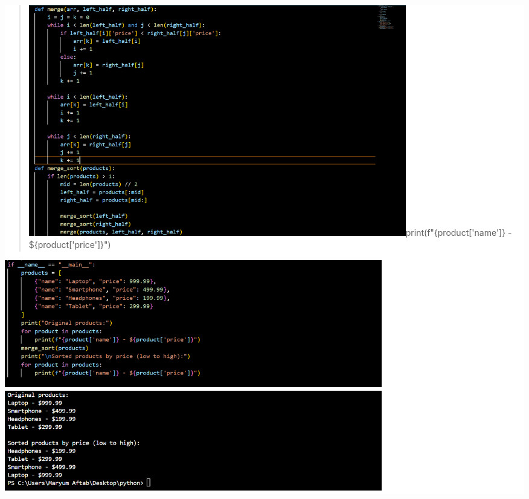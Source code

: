 > <img src="./bqpuited.png" style="width:6.5in;height:3.98056in" />print(f"{product\['name'\]} -
> \${product\['price'\]}")

<img src="./u4wciiau.png" style="width:6.5in;height:2.19514in" /><img src="./4hbkhhhh.png" style="width:6.5in;height:1.725in" />
